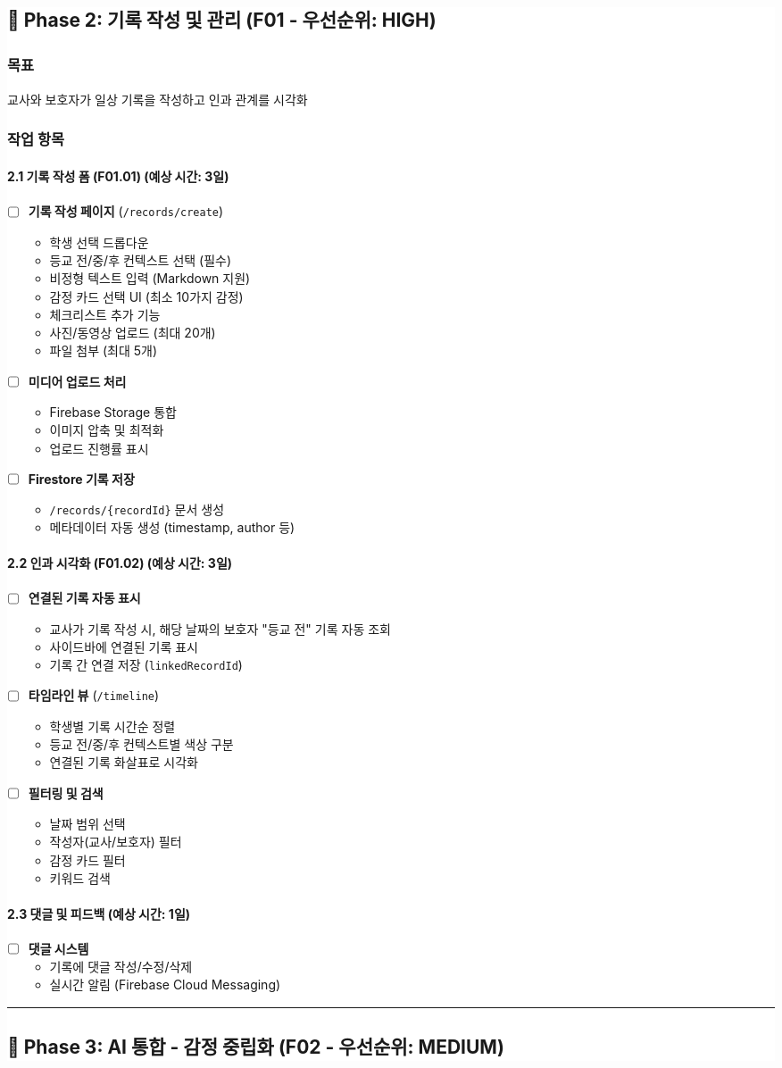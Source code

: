 
## 📝 Phase 2: 기록 작성 및 관리 (F01 - 우선순위: HIGH)

### 목표
교사와 보호자가 일상 기록을 작성하고 인과 관계를 시각화

### 작업 항목

#### 2.1 기록 작성 폼 (F01.01) (예상 시간: 3일)
- [ ] **기록 작성 페이지** (`/records/create`)
  - 학생 선택 드롭다운
  - 등교 전/중/후 컨텍스트 선택 (필수)
  - 비정형 텍스트 입력 (Markdown 지원)
  - 감정 카드 선택 UI (최소 10가지 감정)
  - 체크리스트 추가 기능
  - 사진/동영상 업로드 (최대 20개)
  - 파일 첨부 (최대 5개)

- [ ] **미디어 업로드 처리**
  - Firebase Storage 통합
  - 이미지 압축 및 최적화
  - 업로드 진행률 표시

- [ ] **Firestore 기록 저장**
  - `/records/{recordId}` 문서 생성
  - 메타데이터 자동 생성 (timestamp, author 등)

#### 2.2 인과 시각화 (F01.02) (예상 시간: 3일)
- [ ] **연결된 기록 자동 표시**
  - 교사가 기록 작성 시, 해당 날짜의 보호자 "등교 전" 기록 자동 조회
  - 사이드바에 연결된 기록 표시
  - 기록 간 연결 저장 (`linkedRecordId`)

- [ ] **타임라인 뷰** (`/timeline`)
  - 학생별 기록 시간순 정렬
  - 등교 전/중/후 컨텍스트별 색상 구분
  - 연결된 기록 화살표로 시각화

- [ ] **필터링 및 검색**
  - 날짜 범위 선택
  - 작성자(교사/보호자) 필터
  - 감정 카드 필터
  - 키워드 검색

#### 2.3 댓글 및 피드백 (예상 시간: 1일)
- [ ] **댓글 시스템**
  - 기록에 댓글 작성/수정/삭제
  - 실시간 알림 (Firebase Cloud Messaging)

---

## 🤖 Phase 3: AI 통합 - 감정 중립화 (F02 - 우선순위: MEDIUM)
